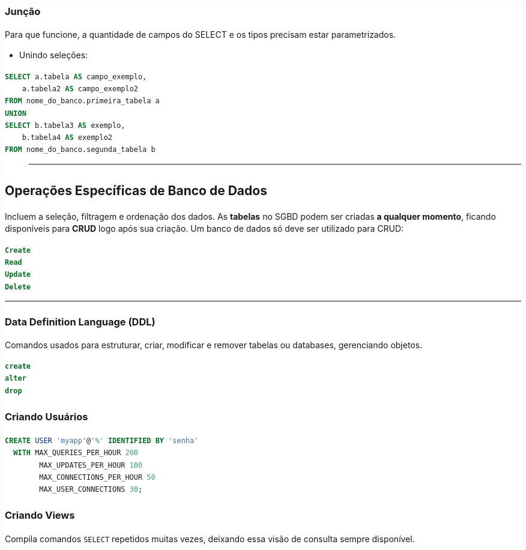 ### **Junção**
Para que funcione, a quantidade de campos do SELECT e os tipos precisam estar parametrizados.

- Unindo seleções:
```sql
SELECT a.tabela AS campo_exemplo,
	a.tabela2 AS campo_exemplo2
FROM nome_do_banco.primeira_tabela a
UNION
SELECT b.tabela3 AS exemplo,
	b.tabela4 AS exemplo2
FROM nome_do_banco.segunda_tabela b
```

>---

## **Operações Específicas de Banco de Dados**
Incluem a seleção, filtragem e ordenação dos dados. As **tabelas** no SGBD podem ser criadas **a qualquer momento**, ficando disponíveis para **CRUD** logo após sua criação. Um banco de dados só deve ser utilizado para CRUD:

```sql 
Create  
Read
Update  
Delete
```

---

### **Data Definition Language (DDL)**
Comandos usados para estruturar, criar, modificar e remover tabelas ou databases, gerenciando objetos.

```sql
create
alter
drop
```

### **Criando Usuários**
```sql
CREATE USER 'myapp'@'%' IDENTIFIED BY 'senha'
  WITH MAX_QUERIES_PER_HOUR 200
        MAX_UPDATES_PER_HOUR 100
        MAX_CONNECTIONS_PER_HOUR 50
        MAX_USER_CONNECTIONS 30;
```


### **Criando Views**
Compila comandos `SELECT` repetidos muitas vezes, deixando essa visão de consulta sempre disponível.  
